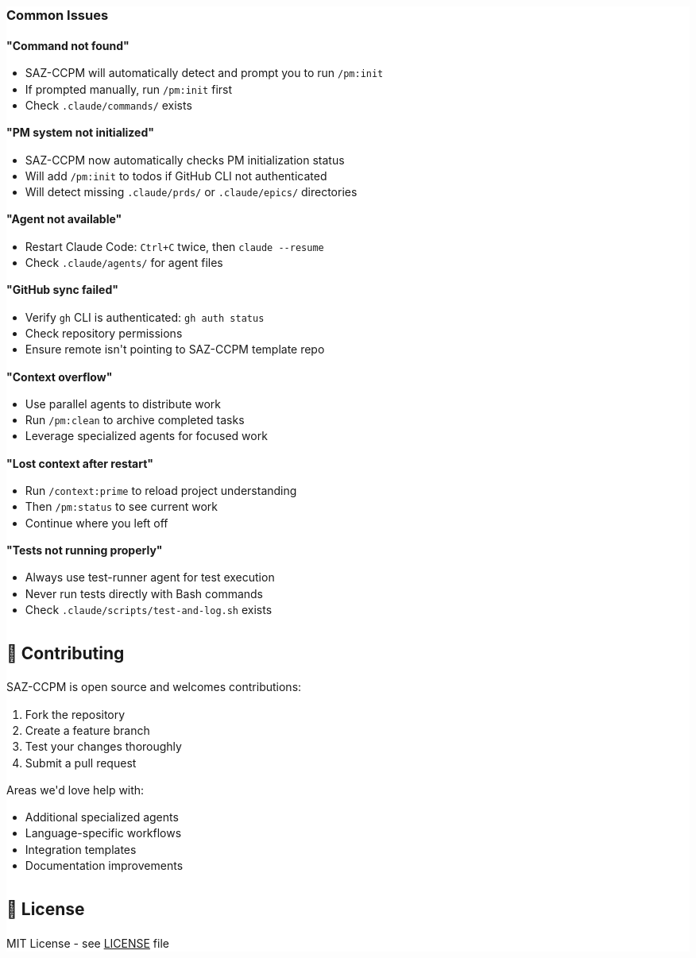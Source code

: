 ### Common Issues

**"Command not found"**
- SAZ-CCPM will automatically detect and prompt you to run `/pm:init`
- If prompted manually, run `/pm:init` first
- Check `.claude/commands/` exists

**"PM system not initialized"**
- SAZ-CCPM now automatically checks PM initialization status
- Will add `/pm:init` to todos if GitHub CLI not authenticated
- Will detect missing `.claude/prds/` or `.claude/epics/` directories

**"Agent not available"**  
- Restart Claude Code: `Ctrl+C` twice, then `claude --resume`
- Check `.claude/agents/` for agent files

**"GitHub sync failed"**
- Verify `gh` CLI is authenticated: `gh auth status`
- Check repository permissions
- Ensure remote isn't pointing to SAZ-CCPM template repo

**"Context overflow"**
- Use parallel agents to distribute work
- Run `/pm:clean` to archive completed tasks
- Leverage specialized agents for focused work

**"Lost context after restart"**
- Run `/context:prime` to reload project understanding
- Then `/pm:status` to see current work
- Continue where you left off

**"Tests not running properly"**
- Always use test-runner agent for test execution
- Never run tests directly with Bash commands
- Check `.claude/scripts/test-and-log.sh` exists

## 🌟 Contributing

SAZ-CCPM is open source and welcomes contributions:

1. Fork the repository
2. Create a feature branch
3. Test your changes thoroughly
4. Submit a pull request

Areas we'd love help with:
- Additional specialized agents
- Language-specific workflows
- Integration templates
- Documentation improvements

## 📄 License

MIT License - see [LICENSE](LICENSE) file

